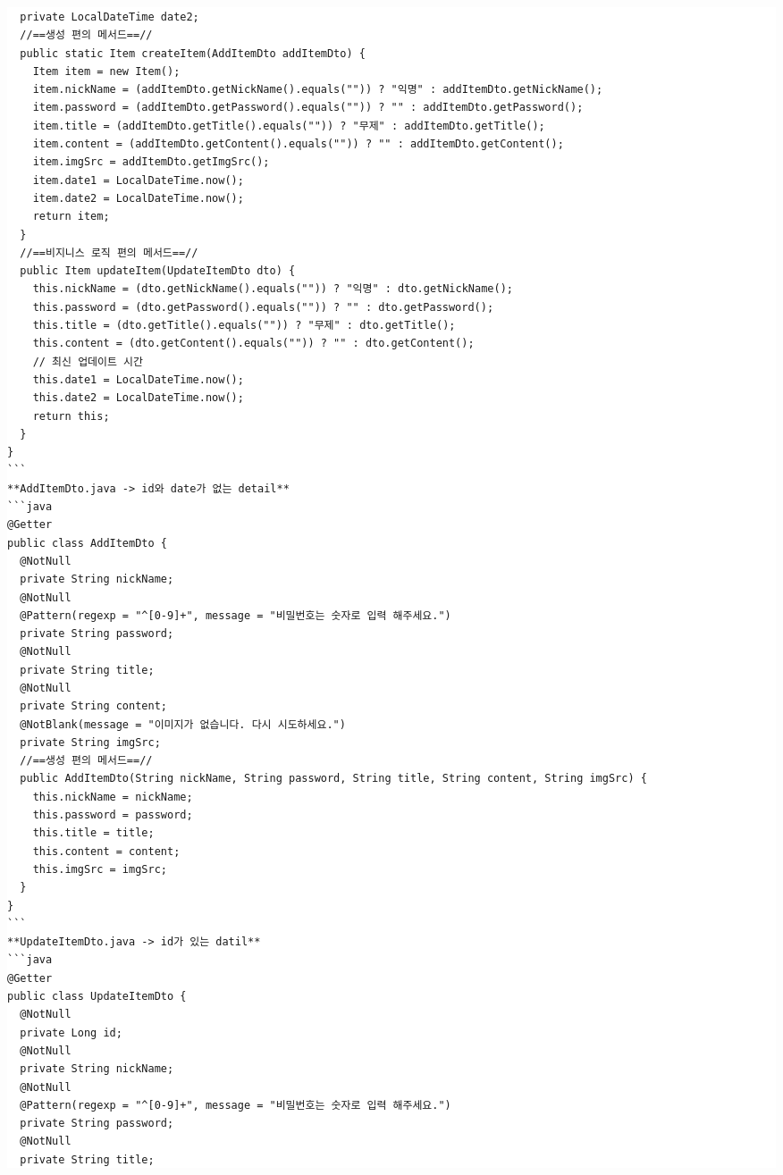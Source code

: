       private LocalDateTime date2;
      //==생성 편의 메서드==//
      public static Item createItem(AddItemDto addItemDto) {
        Item item = new Item();
        item.nickName = (addItemDto.getNickName().equals("")) ? "익명" : addItemDto.getNickName();
        item.password = (addItemDto.getPassword().equals("")) ? "" : addItemDto.getPassword();
        item.title = (addItemDto.getTitle().equals("")) ? "무제" : addItemDto.getTitle();
        item.content = (addItemDto.getContent().equals("")) ? "" : addItemDto.getContent();
        item.imgSrc = addItemDto.getImgSrc();
        item.date1 = LocalDateTime.now();
        item.date2 = LocalDateTime.now();
        return item;
      }
      //==비지니스 로직 편의 메서드==//
      public Item updateItem(UpdateItemDto dto) {
        this.nickName = (dto.getNickName().equals("")) ? "익명" : dto.getNickName();
        this.password = (dto.getPassword().equals("")) ? "" : dto.getPassword();
        this.title = (dto.getTitle().equals("")) ? "무제" : dto.getTitle();
        this.content = (dto.getContent().equals("")) ? "" : dto.getContent();
        // 최신 업데이트 시간
        this.date1 = LocalDateTime.now();
        this.date2 = LocalDateTime.now();
        return this;
      }
    }
    ```
    **AddItemDto.java -> id와 date가 없는 detail**
    ```java
    @Getter
    public class AddItemDto {
      @NotNull
      private String nickName;
      @NotNull
      @Pattern(regexp = "^[0-9]+", message = "비밀번호는 숫자로 입력 해주세요.")
      private String password;
      @NotNull
      private String title;
      @NotNull
      private String content;
      @NotBlank(message = "이미지가 없습니다. 다시 시도하세요.")
      private String imgSrc;
      //==생성 편의 메서드==//
      public AddItemDto(String nickName, String password, String title, String content, String imgSrc) {
        this.nickName = nickName;
        this.password = password;
        this.title = title;
        this.content = content;
        this.imgSrc = imgSrc;
      }
    }
    ```
    **UpdateItemDto.java -> id가 있는 datil**
    ```java
    @Getter
    public class UpdateItemDto {
      @NotNull
      private Long id;
      @NotNull
      private String nickName;
      @NotNull
      @Pattern(regexp = "^[0-9]+", message = "비밀번호는 숫자로 입력 해주세요.")
      private String password;
      @NotNull
      private String title;
